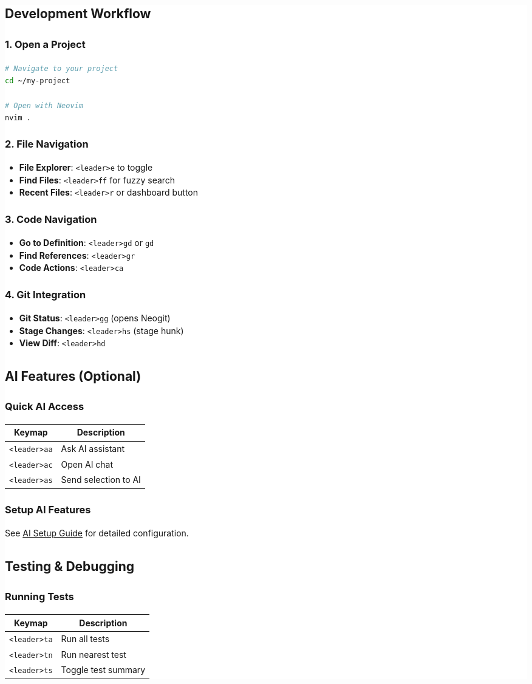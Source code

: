 ## Development Workflow

### 1. Open a Project
```bash
# Navigate to your project
cd ~/my-project

# Open with Neovim
nvim .
```

### 2. File Navigation
- **File Explorer**: `<leader>e` to toggle
- **Find Files**: `<leader>ff` for fuzzy search
- **Recent Files**: `<leader>r` or dashboard button

### 3. Code Navigation
- **Go to Definition**: `<leader>gd` or `gd`
- **Find References**: `<leader>gr`
- **Code Actions**: `<leader>ca`

### 4. Git Integration
- **Git Status**: `<leader>gg` (opens Neogit)
- **Stage Changes**: `<leader>hs` (stage hunk)
- **View Diff**: `<leader>hd`

## AI Features (Optional)

### Quick AI Access
| Keymap | Description |
|--------|-------------|
| `<leader>aa` | Ask AI assistant |
| `<leader>ac` | Open AI chat |
| `<leader>as` | Send selection to AI |

### Setup AI Features
See [AI Setup Guide](AVANTE_SETUP.md) for detailed configuration.

## Testing & Debugging

### Running Tests
| Keymap | Description |
|--------|-------------|
| `<leader>ta` | Run all tests |
| `<leader>tn` | Run nearest test |
| `<leader>ts` | Toggle test summary |
